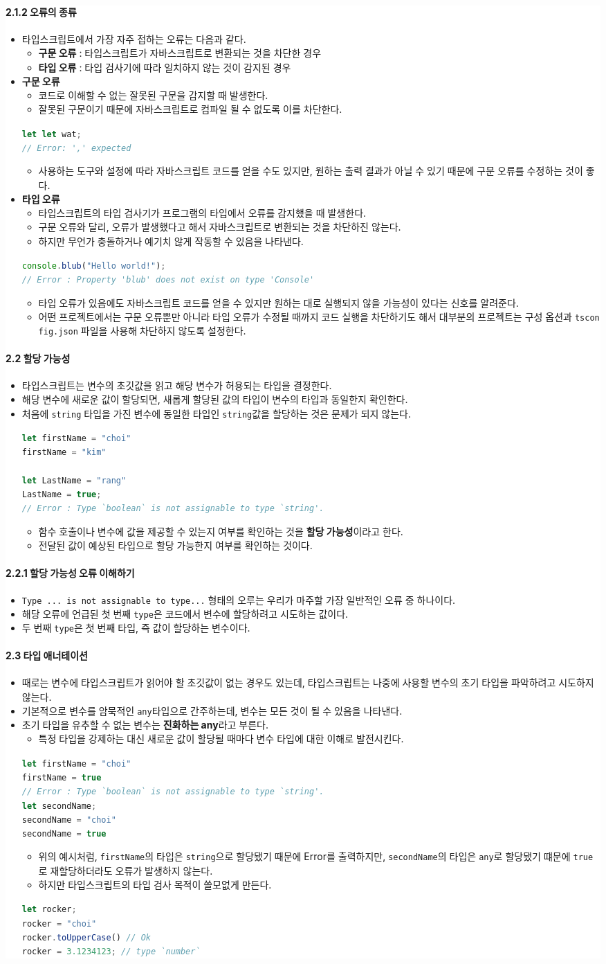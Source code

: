 #### 2.1.2 오류의 종류
- 타입스크립트에서 가장 자주 접하는 오류는 다음과 같다.
  - **구문 오류** : 타입스크립트가 자바스크립트로 변환되는 것을 차단한 경우
  - **타입 오류** : 타입 검사기에 따라 일치하지 않는 것이 감지된 경우
- **구문 오류**
  - 코드로 이해할 수 없는 잘못된 구문을 감지할 때 발생한다.
  - 잘못된 구문이기 때문에 자바스크립트로 컴파일 될 수 없도록 이를 차단한다.
  ```typescript
  let let wat;
  // Error: ',' expected
  ```
  - 사용하는 도구와 설정에 따라 자바스크립트 코드를 얻을 수도 있지만, 원하는 출력 결과가 아닐 수 있기 때문에 구문 오류를 수정하는 것이 좋다.
- **타입 오류**
  - 타입스크립트의 타입 검사기가 프로그램의 타입에서 오류를 감지했을 때 발생한다.
  - 구문 오류와 달리, 오류가 발생했다고 해서 자바스크립트로 변환되는 것을 차단하진 않는다.
  - 하지만 무언가 충돌하거나 예기치 않게 작동할 수 있음을 나타낸다.
  ```typescript
  console.blub("Hello world!");
  // Error : Property 'blub' does not exist on type 'Console'
  ```
  - 타입 오류가 있음에도 자바스크립트 코드를 얻을 수 있지만 원하는 대로 실행되지 않을 가능성이 있다는 신호를 알려준다.
  - 어떤 프로젝트에서는 구문 오류뿐만 아니라 타입 오류가 수정될 때까지 코드 실행을 차단하기도 해서 대부분의 프로젝트는 구성 옵션과 `tsconfig.json` 파일을 사용해 차단하지 않도록 설정한다.

#### 2.2 할당 가능성
- 타입스크립트는 변수의 초깃값을 읽고 해당 변수가 허용되는 타입을 결정한다.
- 해당 변수에 새로운 값이 할당되면, 새롭게 할당된 값의 타입이 변수의 타입과 동일한지 확인한다.
- 처음에 `string` 타입을 가진 변수에 동일한 타입인 `string`값을 할당하는 것은 문제가 되지 않는다.
  ```typescript
  let firstName = "choi"
  firstName = "kim"

  let LastName = "rang"
  LastName = true;
  // Error : Type `boolean` is not assignable to type `string'.
  ```
  - 함수 호출이나 변수에 값을 제공할 수 있는지 여부를 확인하는 것을 **할당 가능성**이라고 한다.
  - 전달된 값이 예상된 타입으로 할당 가능한지 여부를 확인하는 것이다.

#### 2.2.1 할당 가능성 오류 이해하기
- `Type ... is not assignable to type...` 형태의 오루는 우리가 마주할 가장 일반적인 오류 중 하나이다.
- 해당 오류에 언급된 첫 번째 `type`은 코드에서 변수에 할당하려고 시도하는 값이다.
- 두 번째 `type`은 첫 번째 타입, 즉 값이 할당하는 변수이다.

#### 2.3 타입 애너테이션
- 때로는 변수에 타입스크립트가 읽어야 할 초깃값이 없는 경우도 있는데, 타입스크립트는 나중에 사용할 변수의 초기 타입을 파악하려고 시도하지 않는다.
- 기본적으로 변수를 암묵적인 `any`타입으로 간주하는데, 변수는 모든 것이 될 수 있음을 나타낸다.
- 초기 타입을 유추할 수 없는 변수는 **진화하는 any**라고 부른다.
  - 특정 타입을 강제하는 대신 새로운 값이 할당될 때마다 변수 타입에 대한 이해로 발전시킨다.
  ```typescript
  let firstName = "choi"
  firstName = true
  // Error : Type `boolean` is not assignable to type `string'.
  let secondName;
  secondName = "choi"
  secondName = true
  ```
  - 위의 예시처럼, `firstName`의 타입은 `string`으로 할당됐기 때문에 Error를 출력하지만, `secondName`의 타입은 `any`로 할당됐기 떄문에 `true`로 재할당하더라도 오류가 발생하지 않는다.
  - 하지만 타입스크립트의 타입 검사 목적이 쓸모없게 만든다.
  ```typescript
  let rocker;
  rocker = "choi"
  rocker.toUpperCase() // Ok
  rocker = 3.1234123; // type `number`
  ```